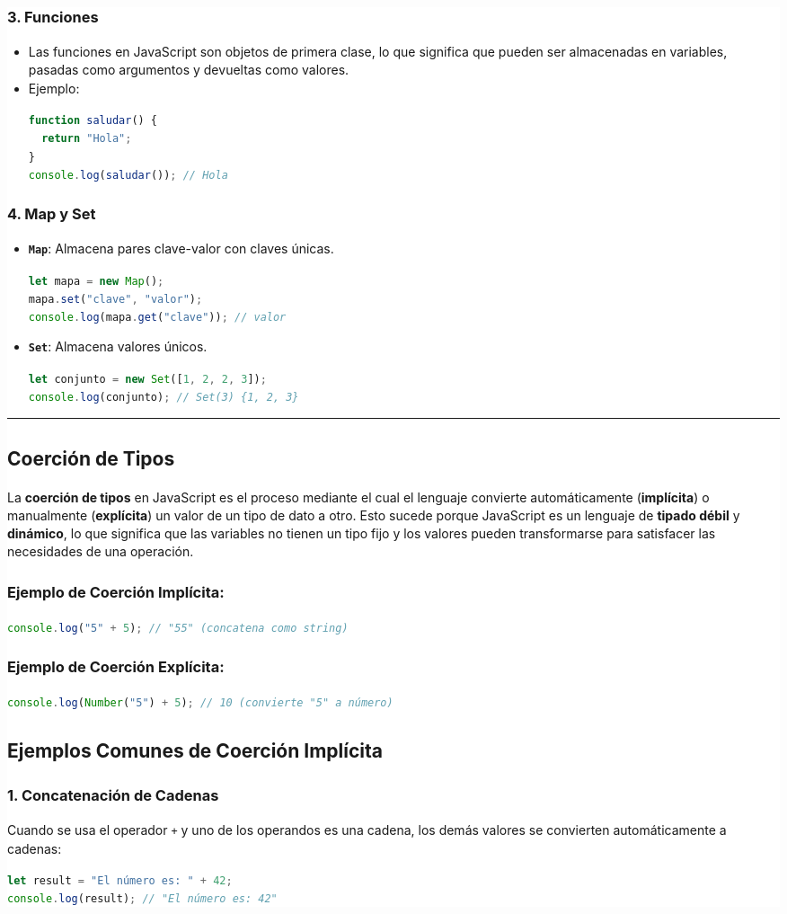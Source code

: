 ### 3. **Funciones**
- Las funciones en JavaScript son objetos de primera clase, lo que significa que pueden ser almacenadas en variables, pasadas como argumentos y devueltas como valores.
- Ejemplo:
  ```javascript
  function saludar() {
    return "Hola";
  }
  console.log(saludar()); // Hola
  ```

### 4. **Map y Set**
- **`Map`**: Almacena pares clave-valor con claves únicas.
  ```javascript
  let mapa = new Map();
  mapa.set("clave", "valor");
  console.log(mapa.get("clave")); // valor
  ```
- **`Set`**: Almacena valores únicos.
  ```javascript
  let conjunto = new Set([1, 2, 2, 3]);
  console.log(conjunto); // Set(3) {1, 2, 3}
  ```

---

## Coerción de Tipos

La **coerción de tipos** en JavaScript es el proceso mediante el cual el lenguaje convierte automáticamente (**implícita**) o manualmente (**explícita**) un valor de un tipo de dato a otro. Esto sucede porque JavaScript es un lenguaje de **tipado débil** y **dinámico**, lo que significa que las variables no tienen un tipo fijo y los valores pueden transformarse para satisfacer las necesidades de una operación.

### Ejemplo de Coerción Implícita:
```javascript
console.log("5" + 5); // "55" (concatena como string)
```

### Ejemplo de Coerción Explícita:
```javascript
console.log(Number("5") + 5); // 10 (convierte "5" a número)
```

## Ejemplos Comunes de Coerción Implícita

### 1. **Concatenación de Cadenas**
Cuando se usa el operador `+` y uno de los operandos es una cadena, los demás valores se convierten automáticamente a cadenas:
```javascript
let result = "El número es: " + 42;
console.log(result); // "El número es: 42"
```
